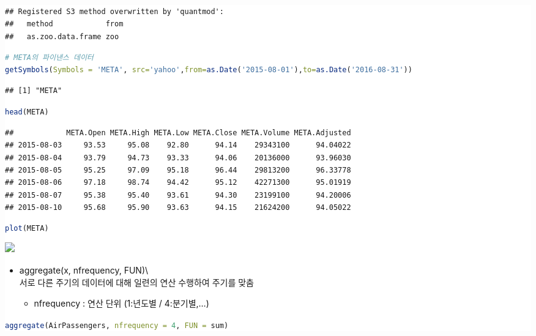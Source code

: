     ## Registered S3 method overwritten by 'quantmod':
    ##   method            from
    ##   as.zoo.data.frame zoo

``` r
# META의 파이낸스 데이터
getSymbols(Symbols = 'META', src='yahoo',from=as.Date('2015-08-01'),to=as.Date('2016-08-31'))
```

    ## [1] "META"

``` r
head(META)
```

    ##            META.Open META.High META.Low META.Close META.Volume META.Adjusted
    ## 2015-08-03     93.53     95.08    92.80      94.14    29343100      94.04022
    ## 2015-08-04     93.79     94.73    93.33      94.06    20136000      93.96030
    ## 2015-08-05     95.25     97.09    95.18      96.44    29813200      96.33778
    ## 2015-08-06     97.18     98.74    94.42      95.12    42271300      95.01919
    ## 2015-08-07     95.38     95.40    93.61      94.30    23199100      94.20006
    ## 2015-08-10     95.68     95.90    93.63      94.15    21624200      94.05022

``` r
plot(META)
```

![](시계열_files/figure-markdown_github/unnamed-chunk-3-1.png)

-   aggregate(x, nfrequency, FUN)\\  
    서로 다른 주기의 데이터에 대해 일련의 연산 수행하여 주기를 맞춤

    -   nfrequency : 연산 단위 (1:년도별 / 4:분기별,…)

``` r
aggregate(AirPassengers, nfrequency = 4, FUN = sum)
```
